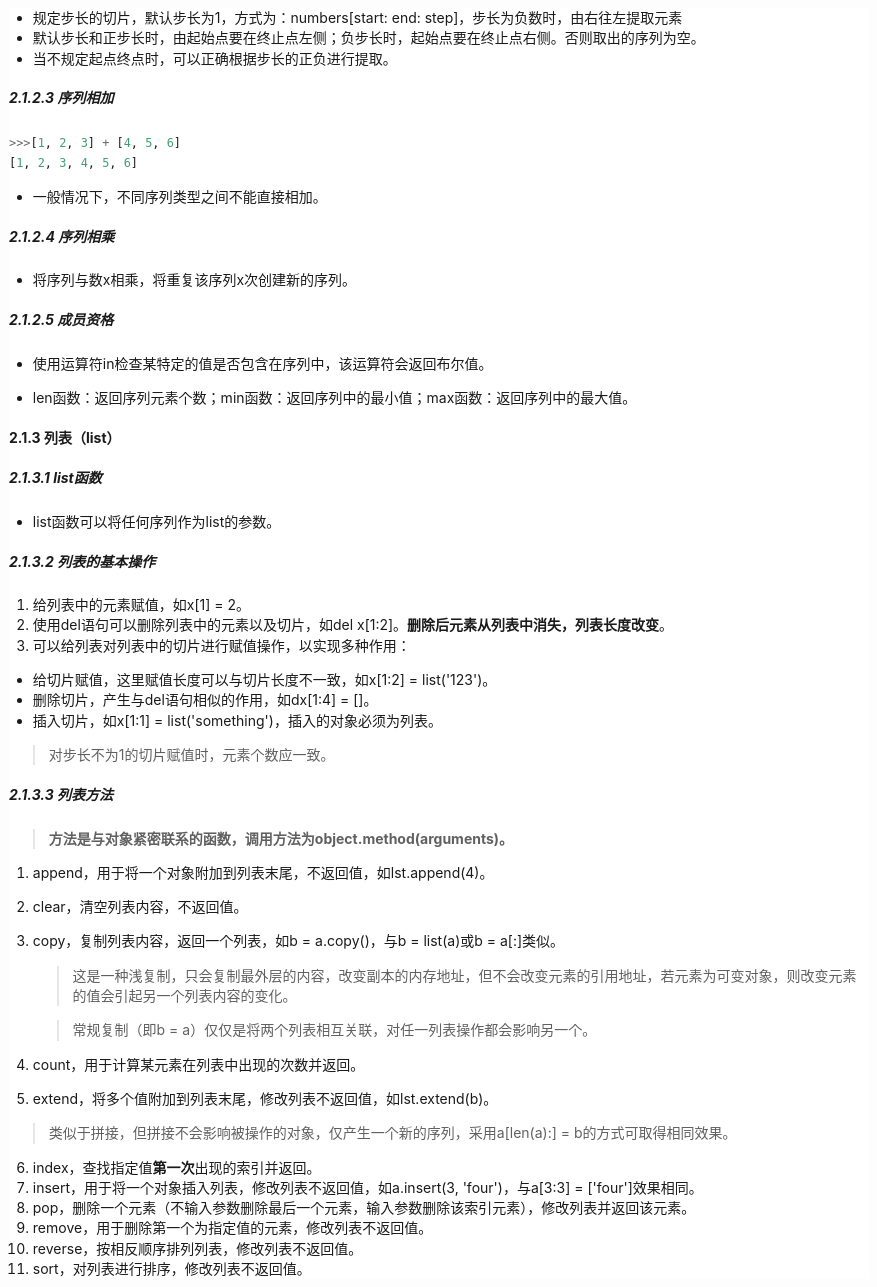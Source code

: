 
* 规定步长的切片，默认步长为1，方式为：numbers[start: end: step]，步长为负数时，由右往左提取元素
* 默认步长和正步长时，由起始点要在终止点左侧；负步长时，起始点要在终止点右侧。否则取出的序列为空。
* 当不规定起点终点时，可以正确根据步长的正负进行提取。

##### 2.1.2.3 序列相加

```python
>>>[1, 2, 3] + [4, 5, 6]
[1, 2, 3, 4, 5, 6]
```


* 一般情况下，不同序列类型之间不能直接相加。

##### 2.1.2.4 序列相乘

* 将序列与数x相乘，将重复该序列x次创建新的序列。

##### 2.1.2.5 成员资格

* 使用运算符in检查某特定的值是否包含在序列中，该运算符会返回布尔值。

* len函数：返回序列元素个数；min函数：返回序列中的最小值；max函数：返回序列中的最大值。

#### 2.1.3 列表（list）

##### 2.1.3.1 list函数

* list函数可以将任何序列作为list的参数。

##### 2.1.3.2 列表的基本操作

1. 给列表中的元素赋值，如x[1] = 2。
2. 使用del语句可以删除列表中的元素以及切片，如del x[1:2]。**删除后元素从列表中消失，列表长度改变**。
3. 可以给列表对列表中的切片进行赋值操作，以实现多种作用：
  * 给切片赋值，这里赋值长度可以与切片长度不一致，如x[1:2] = list('123')。
  * 删除切片，产生与del语句相似的作用，如dx[1:4] = []。
  * 插入切片，如x[1:1] = list('something')，插入的对象必须为列表。
  > 对步长不为1的切片赋值时，元素个数应一致。

##### 2.1.3.3 列表方法

> **方法是与对象紧密联系的函数，调用方法为object.method(arguments)。**

1. append，用于将一个对象附加到列表末尾，不返回值，如lst.append(4)。
2. clear，清空列表内容，不返回值。
3. copy，复制列表内容，返回一个列表，如b = a.copy()，与b = list(a)或b = a[:]类似。
	> 这是一种浅复制，只会复制最外层的内容，改变副本的内存地址，但不会改变元素的引用地址，若元素为可变对象，则改变元素的值会引起另一个列表内容的变化。

	> 常规复制（即b = a）仅仅是将两个列表相互关联，对任一列表操作都会影响另一个。
4. count，用于计算某元素在列表中出现的次数并返回。
5. extend，将多个值附加到列表末尾，修改列表不返回值，如lst.extend(b)。

  > 类似于拼接，但拼接不会影响被操作的对象，仅产生一个新的序列，采用a[len(a):] = b的方式可取得相同效果。
6. index，查找指定值**第一次**出现的索引并返回。
7. insert，用于将一个对象插入列表，修改列表不返回值，如a.insert(3, 'four')，与a[3:3] = ['four']效果相同。
8. pop，删除一个元素（不输入参数删除最后一个元素，输入参数删除该索引元素），修改列表并返回该元素。
9. remove，用于删除第一个为指定值的元素，修改列表不返回值。
10. reverse，按相反顺序排列列表，修改列表不返回值。
11. sort，对列表进行排序，修改列表不返回值。
